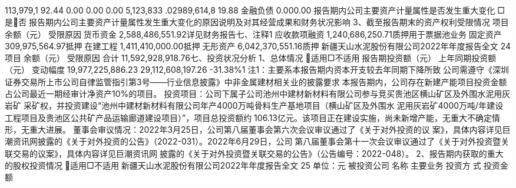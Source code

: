 113,979,1
92.44
0.00
0.00
0.00
5,123,833
.02989,614,8
19.88
金融负债
0.000.00
报告期内公司主要资产计量属性是否发生重大变化
□是否
报告期内公司主要资产计量属性发生重大变化的原因说明及对其经营成果和财务状况影响
3、截至报告期末的资产权利受限情况
项目
余额（元）
受限原因
货币资金
2,588,486,551.92详见财务报告七、注释1
应收款项融资
1,240,686,250.71质押用于票据池业务
固定资产
309,975,564.97抵押
在建工程
1,411,410,000.00抵押
无形资产
6,042,370,551.16质押
新疆天山水泥股份有限公司2022年年度报告全文
24
项目
余额（元）
受限原因
合计
11,592,928,918.76七、投资状况分析
1、总体情况
适用□不适用
报告期投资额（元）
上年同期投资额（元）
变动幅度
19,977,225,886.23
29,112,608,197.26
-31.38%1
注1：主要系本报告期内资本开支较去年同期下降所致
公司需遵守《深圳证券交易所上市公司自律监管指引第3号——行业信息披露》中非金属建材相关业的披露要求
本报告期内，公司存在新建产能项目投资金额占公司最近一期经审计净资产10%的项目。
投资项目：公司下属子公司池州中建材新材料有限公司参与竞买贵池区横山矿区及外围水泥用灰岩矿
采矿权，并投资建设“池州中建材新材料有限公司年产4000万吨骨料生产基地项目（横山矿区及外围水
泥用灰岩矿4000万吨/年建设工程项目及贵池区公共矿产品运输廊道建设项目）”，项目总投资额约
106.13亿元。该项目正在建设实施，尚未新增产能，无重大不确定情形，无重大进展。
董事会审议情况：2022年3月25日，公司第八届董事会第六次会议审议通过了《关于对外投资的议
案》，具体内容详见巨潮资讯网披露的《关于对外投资的公告》（2022-031）。2022年6月29日，公司
第八届董事会第十一次会议审议通过了《关于对外投资暨关联交易的议案》，具体内容详见巨潮资讯网
披露的《关于对外投资暨关联交易的公告》（公告编号：2022-048）。
2、报告期内获取的重大的股权投资情况
适用□不适用
新疆天山水泥股份有限公司2022年年度报告全文
25
单位：元
被投资公司
名称
主要业务
投资方
式
投资金额